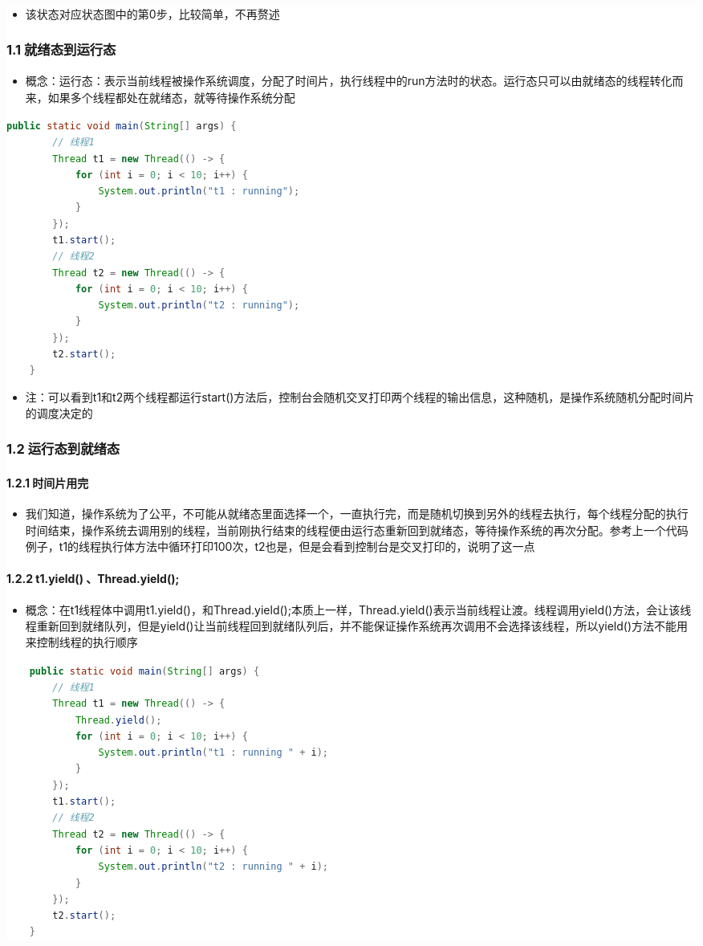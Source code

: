 ```java
```

- 该状态对应状态图中的第0步，比较简单，不再赘述

### 1.1 就绪态到运行态

- 概念：运行态：表示当前线程被操作系统调度，分配了时间片，执行线程中的run方法时的状态。运行态只可以由就绪态的线程转化而来，如果多个线程都处在就绪态，就等待操作系统分配

```java
public static void main(String[] args) {
        // 线程1
        Thread t1 = new Thread(() -> {
            for (int i = 0; i < 10; i++) {
                System.out.println("t1 : running");
            }
        });
        t1.start();
        // 线程2
        Thread t2 = new Thread(() -> {
            for (int i = 0; i < 10; i++) {
                System.out.println("t2 : running");
            }
        });
        t2.start();
    }

```

- 注：可以看到t1和t2两个线程都运行start()方法后，控制台会随机交叉打印两个线程的输出信息，这种随机，是操作系统随机分配时间片的调度决定的

### 1.2 运行态到就绪态

#### 1.2.1 时间片用完

- 我们知道，操作系统为了公平，不可能从就绪态里面选择一个，一直执行完，而是随机切换到另外的线程去执行，每个线程分配的执行时间结束，操作系统去调用别的线程，当前刚执行结束的线程便由运行态重新回到就绪态，等待操作系统的再次分配。参考上一个代码例子，t1的线程执行体方法中循环打印100次，t2也是，但是会看到控制台是交叉打印的，说明了这一点

#### 1.2.2 t1.yield() 、Thread.yield();

- 概念：在t1线程体中调用t1.yield()，和Thread.yield();本质上一样，Thread.yield()表示当前线程让渡。线程调用yield()方法，会让该线程重新回到就绪队列，但是yield()让当前线程回到就绪队列后，并不能保证操作系统再次调用不会选择该线程，所以yield()方法不能用来控制线程的执行顺序

```java
    public static void main(String[] args) {
        // 线程1
        Thread t1 = new Thread(() -> {
            Thread.yield();
            for (int i = 0; i < 10; i++) {
                System.out.println("t1 : running " + i);
            }
        });
        t1.start();
        // 线程2
        Thread t2 = new Thread(() -> {
            for (int i = 0; i < 10; i++) {
                System.out.println("t2 : running " + i);
            }
        });
        t2.start();
    }

```
